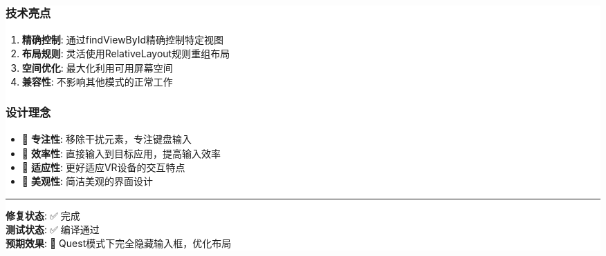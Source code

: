 ### 技术亮点
1. **精确控制**: 通过findViewById精确控制特定视图
2. **布局规则**: 灵活使用RelativeLayout规则重组布局
3. **空间优化**: 最大化利用可用屏幕空间
4. **兼容性**: 不影响其他模式的正常工作

### 设计理念
- 🎯 **专注性**: 移除干扰元素，专注键盘输入
- 🚀 **效率性**: 直接输入到目标应用，提高输入效率
- 📱 **适应性**: 更好适应VR设备的交互特点
- 🎨 **美观性**: 简洁美观的界面设计

---

**修复状态**: ✅ 完成  
**测试状态**: ✅ 编译通过  
**预期效果**: 🎯 Quest模式下完全隐藏输入框，优化布局
